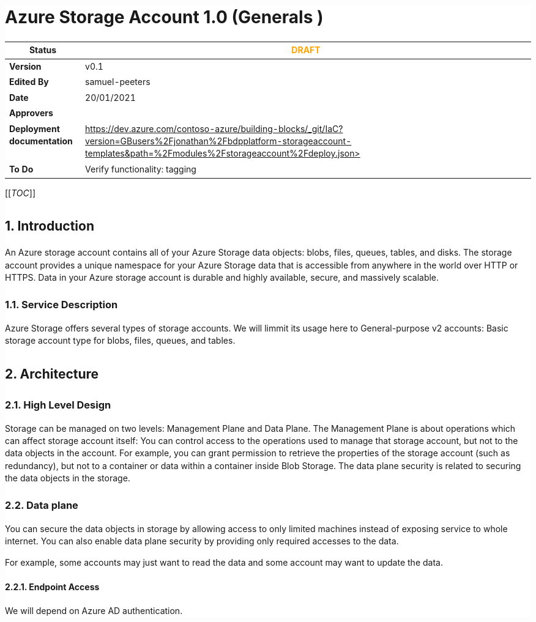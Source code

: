# Azure Storage Account 1.0 (Generals )

| **Status** | <span style="color:orange">**DRAFT**</span> |
|--|--|
| **Version** | v0.1 |
| **Edited By** | samuel-peeters |
| **Date** | 20/01/2021  |
| **Approvers** |  |
| **Deployment documentation** | https://dev.azure.com/contoso-azure/building-blocks/_git/IaC?version=GBusers%2Fjonathan%2Fbdpplatform-storageaccount-templates&path=%2Fmodules%2Fstorageaccount%2Fdeploy.json> |
| **To Do** | Verify functionality: tagging |

[[_TOC_]]

## 1. Introduction
An Azure storage account contains all of your Azure Storage data objects: blobs, files, queues, tables, and disks. The storage account provides a unique namespace 
for your Azure Storage data that is accessible from anywhere in the world over HTTP or HTTPS. Data in your Azure storage account is durable and highly available,
 secure, and massively scalable.

### 1.1. Service Description
Azure Storage offers several types of storage accounts. We will limmit its usage here to General-purpose v2 accounts: Basic storage account type for blobs, files, 
queues, and tables. 

## 2. Architecture

### 2.1. High Level Design
Storage can be managed on two levels: Management Plane and Data Plane.
The Management Plane is about operations which can affect storage account itself: You can control access to the operations used to manage that storage account, 
but not to the data objects in the account. For example, you can grant permission to retrieve the properties of the storage account (such as redundancy), but not to a 
container or data within a container inside Blob Storage.
The data plane security is related to securing the data objects in the storage.

### 2.2. Data plane 
You can secure the data objects in storage by allowing access to only limited machines instead of exposing service to whole internet. You can also enable data plane security by providing only required accesses to the data.

For example, some accounts may just want to read the data and some account may want to update the data.

#### 2.2.1. Endpoint Access
We will depend on Azure AD authentication.
